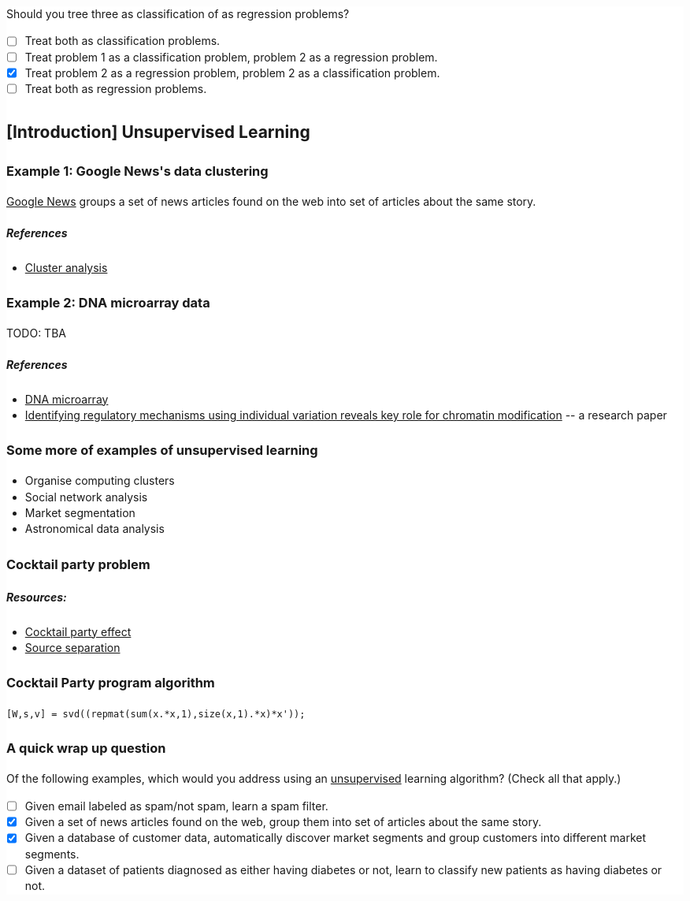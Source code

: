 Should you tree three as classification of as regression problems?

- [ ] Treat both as classification problems.
- [ ] Treat problem 1 as a classification problem, problem 2 as a regression problem.
- [x] Treat problem 2 as a regression problem, problem 2 as a classification problem.
- [ ] Treat both as regression problems.

\[Introduction] Unsupervised Learning
-------------------------------------

### Example 1: Google News's data clustering

[Google News](https://news.google.com/) groups a set of news articles found on the web into set of articles about the same story.

##### References

- [Cluster analysis](https://en.wikipedia.org/wiki/Cluster_analysis)

### Example 2: DNA microarray data

TODO: TBA

##### References

- [DNA microarray](https://en.wikipedia.org/wiki/DNA_microarray)
- [Identifying regulatory mechanisms using individual variation reveals key role for chromatin modification](http://www.c2b2.columbia.edu/danapeerlab/html/pub/pnas2006.pdf) -- a research paper

### Some more of examples of unsupervised learning

- Organise computing clusters
- Social network analysis
- Market segmentation
- Astronomical data analysis

### Cocktail party problem

##### Resources:

- [Cocktail party effect](https://en.wikipedia.org/wiki/Cocktail_party_effect)
- [Source separation](https://en.wikipedia.org/wiki/Source_separation)

### Cocktail Party program algorithm

`[W,s,v] = svd((repmat(sum(x.*x,1),size(x,1).*x)*x'));`

### A quick wrap up question

Of the following examples, which would you address using an <u>unsupervised</u> learning algorithm? (Check all that apply.)

- [ ] Given email labeled as spam/not spam, learn a spam filter.
- [x] Given a set of news articles found on the web, group them into set of articles about the same story.
- [x] Given a database of customer data, automatically discover market segments and group customers into different market segments.
- [ ] Given a dataset of patients diagnosed as either having diabetes or not, learn to classify new patients as having diabetes or not.
